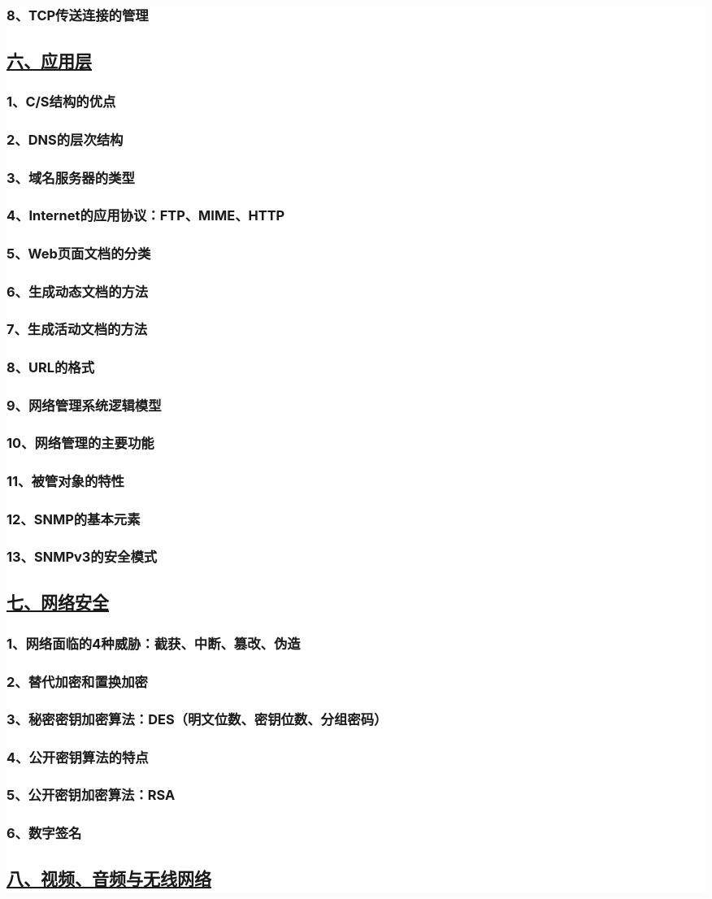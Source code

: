 ### 8、TCP传送连接的管理

## [六、应用层](/6/1.md)

### 1、C/S结构的优点

### 2、DNS的层次结构

### 3、域名服务器的类型

### 4、Internet的应用协议：FTP、MIME、HTTP

### 5、Web页面文档的分类

### 6、生成动态文档的方法

### 7、生成活动文档的方法

### 8、URL的格式

### 9、网络管理系统逻辑模型

### 10、网络管理的主要功能

### 11、被管对象的特性

### 12、SNMP的基本元素

### 13、SNMPv3的安全模式

## [七、网络安全](/7/1.md)

### 1、网络面临的4种威胁：截获、中断、篡改、伪造

### 2、替代加密和置换加密

### 3、秘密密钥加密算法：DES（明文位数、密钥位数、分组密码）

### 4、公开密钥算法的特点

### 5、公开密钥加密算法：RSA

### 6、数字签名

## [八、视频、音频与无线网络](/8/1.md)
